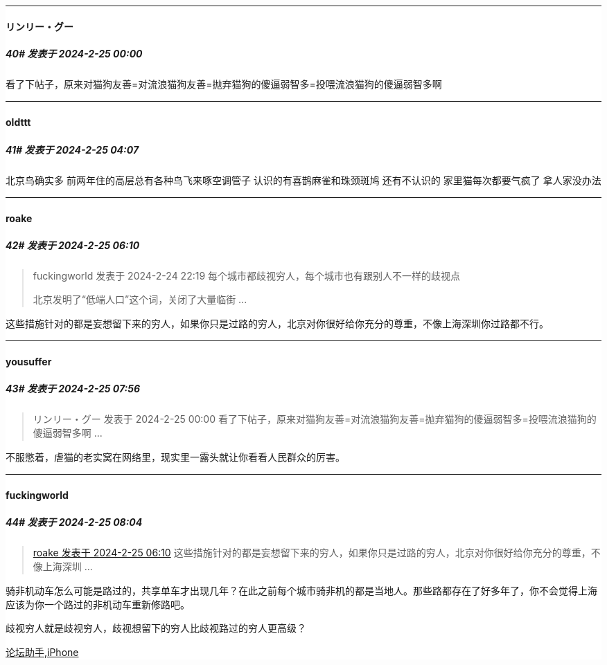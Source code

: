 *****

####  リンリー・グー  
##### 40#       发表于 2024-2-25 00:00

看了下帖子，原来对猫狗友善=对流浪猫狗友善=抛弃猫狗的傻逼弱智多=投喂流浪猫狗的傻逼弱智多啊


*****

####  oldttt  
##### 41#       发表于 2024-2-25 04:07

北京鸟确实多 前两年住的高层总有各种鸟飞来啄空调管子 认识的有喜鹊麻雀和珠颈斑鸠 还有不认识的
家里猫每次都要气疯了 拿人家没办法


*****

####  roake  
##### 42#       发表于 2024-2-25 06:10

<blockquote>fuckingworld 发表于 2024-2-24 22:19
每个城市都歧视穷人，每个城市也有跟别人不一样的歧视点

北京发明了“低端人口”这个词，关闭了大量临街 ...</blockquote>
这些措施针对的都是妄想留下来的穷人，如果你只是过路的穷人，北京对你很好给你充分的尊重，不像上海深圳你过路都不行。


*****

####  yousuffer  
##### 43#       发表于 2024-2-25 07:56

<blockquote>リンリー・グー 发表于 2024-2-25 00:00
看了下帖子，原来对猫狗友善=对流浪猫狗友善=抛弃猫狗的傻逼弱智多=投喂流浪猫狗的傻逼弱智多啊 ...</blockquote>
不服憋着，虐猫的老实窝在网络里，现实里一露头就让你看看人民群众的厉害。


*****

####  fuckingworld  
##### 44#       发表于 2024-2-25 08:04

<blockquote><a href="httphttps://bbs.saraba1st.com/2b/forum.php?mod=redirect&amp;goto=findpost&amp;pid=64058357&amp;ptid=2173008" target="_blank">roake 发表于 2024-2-25 06:10</a>
这些措施针对的都是妄想留下来的穷人，如果你只是过路的穷人，北京对你很好给你充分的尊重，不像上海深圳 ...</blockquote>
骑非机动车怎么可能是路过的，共享单车才出现几年？在此之前每个城市骑非机的都是当地人。那些路都存在了好多年了，你不会觉得上海应该为你一个路过的非机动车重新修路吧。

歧视穷人就是歧视穷人，歧视想留下的穷人比歧视路过的穷人更高级？

[论坛助手,iPhone](https://bbs.saraba1st.com/2b/forum.php?mod=viewthread&amp;tid=2029836)

